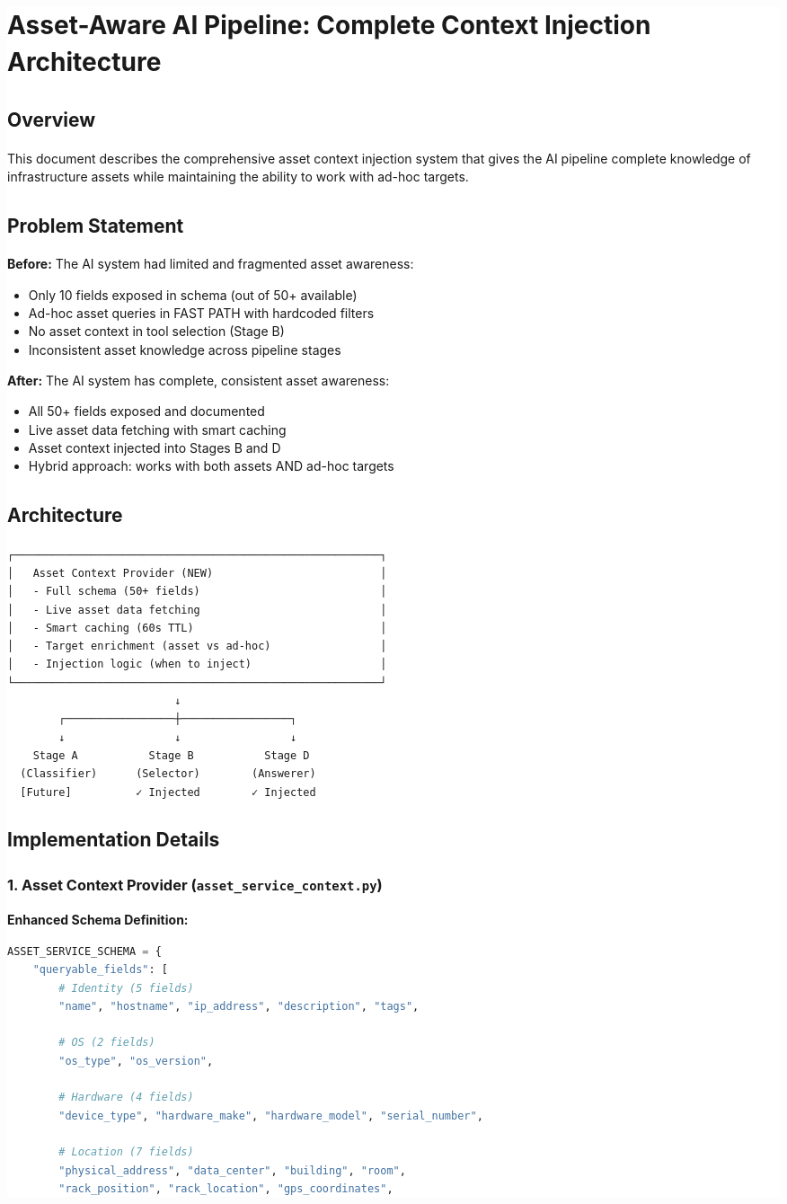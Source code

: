 # Asset-Aware AI Pipeline: Complete Context Injection Architecture

## Overview

This document describes the comprehensive asset context injection system that gives the AI pipeline complete knowledge of infrastructure assets while maintaining the ability to work with ad-hoc targets.

## Problem Statement

**Before:** The AI system had limited and fragmented asset awareness:
- Only 10 fields exposed in schema (out of 50+ available)
- Ad-hoc asset queries in FAST PATH with hardcoded filters
- No asset context in tool selection (Stage B)
- Inconsistent asset knowledge across pipeline stages

**After:** The AI system has complete, consistent asset awareness:
- All 50+ fields exposed and documented
- Live asset data fetching with smart caching
- Asset context injected into Stages B and D
- Hybrid approach: works with both assets AND ad-hoc targets

## Architecture

```
┌─────────────────────────────────────────────────────────┐
│   Asset Context Provider (NEW)                          │
│   - Full schema (50+ fields)                            │
│   - Live asset data fetching                            │
│   - Smart caching (60s TTL)                             │
│   - Target enrichment (asset vs ad-hoc)                 │
│   - Injection logic (when to inject)                    │
└─────────────────────────────────────────────────────────┘
                          ↓
        ┌─────────────────┼─────────────────┐
        ↓                 ↓                 ↓
    Stage A           Stage B           Stage D
  (Classifier)      (Selector)        (Answerer)
  [Future]          ✓ Injected        ✓ Injected
```

## Implementation Details

### 1. Asset Context Provider (`asset_service_context.py`)

**Enhanced Schema Definition:**
```python
ASSET_SERVICE_SCHEMA = {
    "queryable_fields": [
        # Identity (5 fields)
        "name", "hostname", "ip_address", "description", "tags",
        
        # OS (2 fields)
        "os_type", "os_version",
        
        # Hardware (4 fields)
        "device_type", "hardware_make", "hardware_model", "serial_number",
        
        # Location (7 fields)
        "physical_address", "data_center", "building", "room", 
        "rack_position", "rack_location", "gps_coordinates",
```